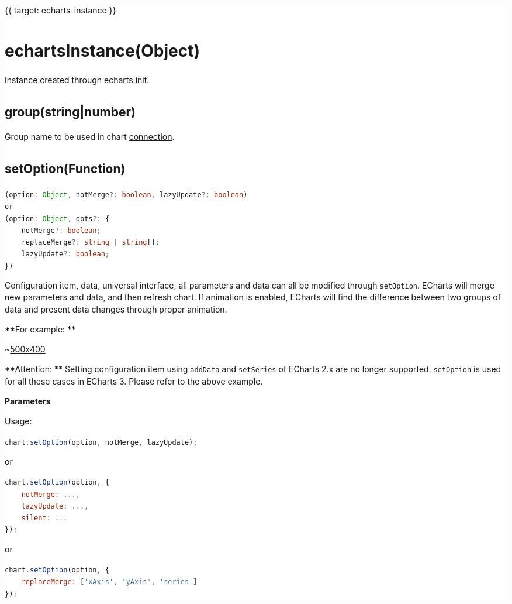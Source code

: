 {{ target: echarts-instance }}

# echartsInstance(Object)

Instance created through [echarts.init](~echarts.init).

## group(string|number)
Group name to be used in chart [connection](~echarts.connect).

## setOption(Function)
```ts
(option: Object, notMerge?: boolean, lazyUpdate?: boolean)
or
(option: Object, opts?: {
    notMerge?: boolean;
    replaceMerge?: string | string[];
    lazyUpdate?: boolean;
})
```

Configuration item, data, universal interface, all parameters and data can all be modified through `setOption`. ECharts will merge new parameters and data, and then refresh chart. If [animation](option.html#animation) is enabled, ECharts will find the difference between two groups of data and present data changes through proper animation.

**For example: **

~[500x400](${galleryViewPath}dynamic-data&reset=1&edit=1)

**Attention: ** Setting configuration item using `addData` and `setSeries` of ECharts 2.x are no longer supported. `setOption` is used for all these cases in ECharts 3. Please refer to the above example.

**Parameters**

Usage:
```js
chart.setOption(option, notMerge, lazyUpdate);
```
or
```js
chart.setOption(option, {
    notMerge: ...,
    lazyUpdate: ...,
    silent: ...
});
```
or
```js
chart.setOption(option, {
    replaceMerge: ['xAxis', 'yAxis', 'series']
});
```
